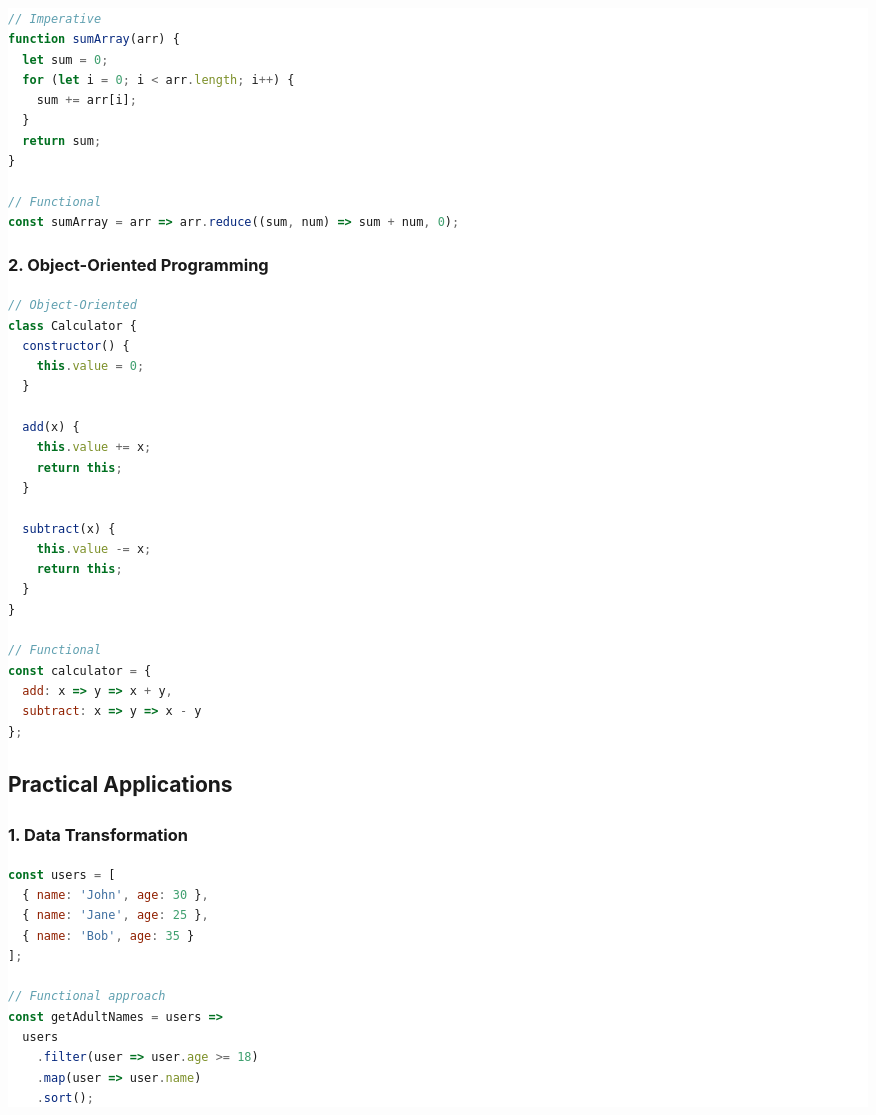 ```javascript
// Imperative
function sumArray(arr) {
  let sum = 0;
  for (let i = 0; i < arr.length; i++) {
    sum += arr[i];
  }
  return sum;
}

// Functional
const sumArray = arr => arr.reduce((sum, num) => sum + num, 0);
```

### 2. Object-Oriented Programming

```javascript
// Object-Oriented
class Calculator {
  constructor() {
    this.value = 0;
  }

  add(x) {
    this.value += x;
    return this;
  }

  subtract(x) {
    this.value -= x;
    return this;
  }
}

// Functional
const calculator = {
  add: x => y => x + y,
  subtract: x => y => x - y
};
```

## Practical Applications

### 1. Data Transformation

```javascript
const users = [
  { name: 'John', age: 30 },
  { name: 'Jane', age: 25 },
  { name: 'Bob', age: 35 }
];

// Functional approach
const getAdultNames = users =>
  users
    .filter(user => user.age >= 18)
    .map(user => user.name)
    .sort();
```
